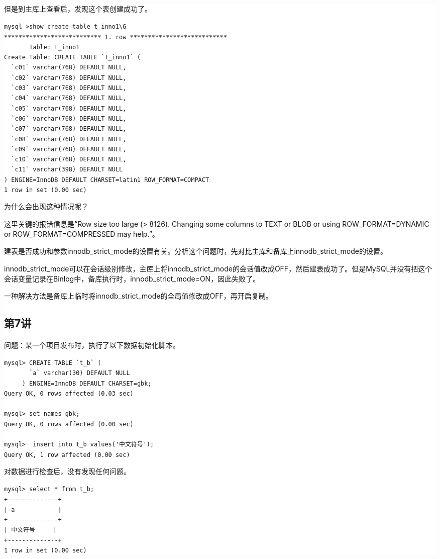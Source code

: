 但是到主库上查看后，发现这个表创建成功了。

```plain
mysql >show create table t_inno1\G
*************************** 1. row ***************************
       Table: t_inno1
Create Table: CREATE TABLE `t_inno1` (
  `c01` varchar(768) DEFAULT NULL,
  `c02` varchar(768) DEFAULT NULL,
  `c03` varchar(768) DEFAULT NULL,
  `c04` varchar(768) DEFAULT NULL,
  `c05` varchar(768) DEFAULT NULL,
  `c06` varchar(768) DEFAULT NULL,
  `c07` varchar(768) DEFAULT NULL,
  `c08` varchar(768) DEFAULT NULL,
  `c09` varchar(768) DEFAULT NULL,
  `c10` varchar(768) DEFAULT NULL,
  `c11` varchar(398) DEFAULT NULL
) ENGINE=InnoDB DEFAULT CHARSET=latin1 ROW_FORMAT=COMPACT
1 row in set (0.00 sec)

```

为什么会出现这种情况呢？

这里关键的报错信息是“Row size too large (> 8126). Changing some columns to TEXT or BLOB or using ROW\_FORMAT=DYNAMIC or ROW\_FORMAT=COMPRESSED may help.”。

建表是否成功和参数innodb\_strict\_mode的设置有关。分析这个问题时，先对比主库和备库上innodb\_strict\_mode的设置。

innodb\_strict\_mode可以在会话级别修改，主库上将innodb\_strict\_mode的会话值改成OFF，然后建表成功了。但是MySQL并没有把这个会话变量记录在Binlog中，备库执行时，innodb\_strict\_mode=ON，因此失败了。

一种解决方法是备库上临时将innodb\_strict\_mode的全局值修改成OFF，再开启复制。

## 第7讲

问题：某一个项目发布时，执行了以下数据初始化脚本。

```plain
mysql> CREATE TABLE `t_b` (
       `a` varchar(30) DEFAULT NULL
     ) ENGINE=InnoDB DEFAULT CHARSET=gbk;
Query OK, 0 rows affected (0.03 sec)

mysql> set names gbk;
Query OK, 0 rows affected (0.00 sec)

mysql>  insert into t_b values('中文符号');
Query OK, 1 row affected (0.00 sec)

```

对数据进行检查后，没有发现任何问题。

```plain
mysql> select * from t_b;
+--------------+
| a            |
+--------------+
| 中文符号     |
+--------------+
1 row in set (0.00 sec)

```
